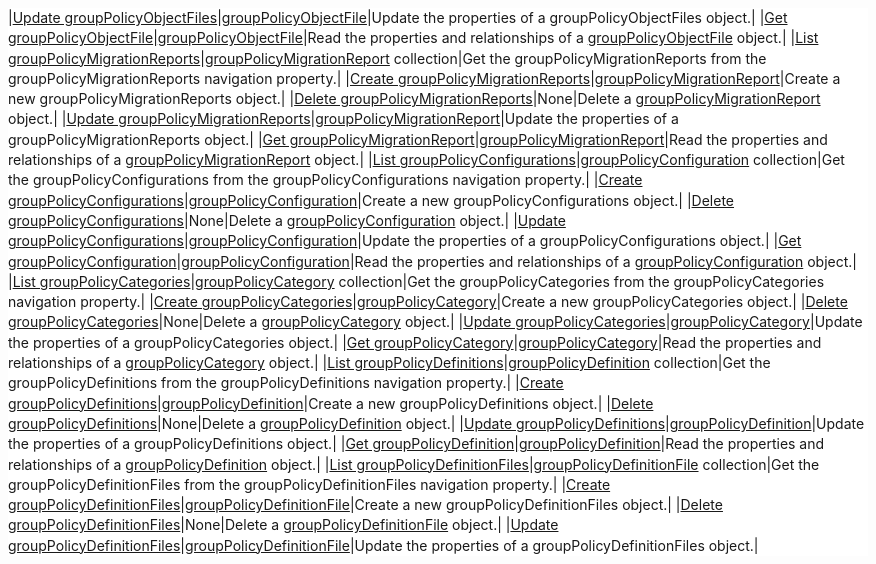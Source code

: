 |[Update groupPolicyObjectFiles](../api/devicemanagement-update-grouppolicyobjectfiles.md)|[groupPolicyObjectFile](../resources/grouppolicyobjectfile.md)|Update the properties of a groupPolicyObjectFiles object.|
|[Get groupPolicyObjectFile](../api/grouppolicyobjectfile-get.md)|[groupPolicyObjectFile](../resources/grouppolicyobjectfile.md)|Read the properties and relationships of a [groupPolicyObjectFile](../resources/grouppolicyobjectfile.md) object.|
|[List groupPolicyMigrationReports](../api/devicemanagement-list-grouppolicymigrationreports.md)|[groupPolicyMigrationReport](../resources/grouppolicymigrationreport.md) collection|Get the groupPolicyMigrationReports from the groupPolicyMigrationReports navigation property.|
|[Create groupPolicyMigrationReports](../api/devicemanagement-post-grouppolicymigrationreports.md)|[groupPolicyMigrationReport](../resources/grouppolicymigrationreport.md)|Create a new groupPolicyMigrationReports object.|
|[Delete groupPolicyMigrationReports](../api/devicemanagement-delete-grouppolicymigrationreports.md)|None|Delete a [groupPolicyMigrationReport](../resources/grouppolicymigrationreport.md) object.|
|[Update groupPolicyMigrationReports](../api/devicemanagement-update-grouppolicymigrationreports.md)|[groupPolicyMigrationReport](../resources/grouppolicymigrationreport.md)|Update the properties of a groupPolicyMigrationReports object.|
|[Get groupPolicyMigrationReport](../api/grouppolicymigrationreport-get.md)|[groupPolicyMigrationReport](../resources/grouppolicymigrationreport.md)|Read the properties and relationships of a [groupPolicyMigrationReport](../resources/grouppolicymigrationreport.md) object.|
|[List groupPolicyConfigurations](../api/devicemanagement-list-grouppolicyconfigurations.md)|[groupPolicyConfiguration](../resources/grouppolicyconfiguration.md) collection|Get the groupPolicyConfigurations from the groupPolicyConfigurations navigation property.|
|[Create groupPolicyConfigurations](../api/devicemanagement-post-grouppolicyconfigurations.md)|[groupPolicyConfiguration](../resources/grouppolicyconfiguration.md)|Create a new groupPolicyConfigurations object.|
|[Delete groupPolicyConfigurations](../api/devicemanagement-delete-grouppolicyconfigurations.md)|None|Delete a [groupPolicyConfiguration](../resources/grouppolicyconfiguration.md) object.|
|[Update groupPolicyConfigurations](../api/devicemanagement-update-grouppolicyconfigurations.md)|[groupPolicyConfiguration](../resources/grouppolicyconfiguration.md)|Update the properties of a groupPolicyConfigurations object.|
|[Get groupPolicyConfiguration](../api/grouppolicyconfiguration-get.md)|[groupPolicyConfiguration](../resources/grouppolicyconfiguration.md)|Read the properties and relationships of a [groupPolicyConfiguration](../resources/grouppolicyconfiguration.md) object.|
|[List groupPolicyCategories](../api/devicemanagement-list-grouppolicycategories.md)|[groupPolicyCategory](../resources/grouppolicycategory.md) collection|Get the groupPolicyCategories from the groupPolicyCategories navigation property.|
|[Create groupPolicyCategories](../api/devicemanagement-post-grouppolicycategories.md)|[groupPolicyCategory](../resources/grouppolicycategory.md)|Create a new groupPolicyCategories object.|
|[Delete groupPolicyCategories](../api/devicemanagement-delete-grouppolicycategories.md)|None|Delete a [groupPolicyCategory](../resources/grouppolicycategory.md) object.|
|[Update groupPolicyCategories](../api/devicemanagement-update-grouppolicycategories.md)|[groupPolicyCategory](../resources/grouppolicycategory.md)|Update the properties of a groupPolicyCategories object.|
|[Get groupPolicyCategory](../api/grouppolicycategory-get.md)|[groupPolicyCategory](../resources/grouppolicycategory.md)|Read the properties and relationships of a [groupPolicyCategory](../resources/grouppolicycategory.md) object.|
|[List groupPolicyDefinitions](../api/devicemanagement-list-grouppolicydefinitions.md)|[groupPolicyDefinition](../resources/grouppolicydefinition.md) collection|Get the groupPolicyDefinitions from the groupPolicyDefinitions navigation property.|
|[Create groupPolicyDefinitions](../api/devicemanagement-post-grouppolicydefinitions.md)|[groupPolicyDefinition](../resources/grouppolicydefinition.md)|Create a new groupPolicyDefinitions object.|
|[Delete groupPolicyDefinitions](../api/devicemanagement-delete-grouppolicydefinitions.md)|None|Delete a [groupPolicyDefinition](../resources/grouppolicydefinition.md) object.|
|[Update groupPolicyDefinitions](../api/devicemanagement-update-grouppolicydefinitions.md)|[groupPolicyDefinition](../resources/grouppolicydefinition.md)|Update the properties of a groupPolicyDefinitions object.|
|[Get groupPolicyDefinition](../api/grouppolicydefinition-get.md)|[groupPolicyDefinition](../resources/grouppolicydefinition.md)|Read the properties and relationships of a [groupPolicyDefinition](../resources/grouppolicydefinition.md) object.|
|[List groupPolicyDefinitionFiles](../api/devicemanagement-list-grouppolicydefinitionfiles.md)|[groupPolicyDefinitionFile](../resources/grouppolicydefinitionfile.md) collection|Get the groupPolicyDefinitionFiles from the groupPolicyDefinitionFiles navigation property.|
|[Create groupPolicyDefinitionFiles](../api/devicemanagement-post-grouppolicydefinitionfiles.md)|[groupPolicyDefinitionFile](../resources/grouppolicydefinitionfile.md)|Create a new groupPolicyDefinitionFiles object.|
|[Delete groupPolicyDefinitionFiles](../api/devicemanagement-delete-grouppolicydefinitionfiles.md)|None|Delete a [groupPolicyDefinitionFile](../resources/grouppolicydefinitionfile.md) object.|
|[Update groupPolicyDefinitionFiles](../api/devicemanagement-update-grouppolicydefinitionfiles.md)|[groupPolicyDefinitionFile](../resources/grouppolicydefinitionfile.md)|Update the properties of a groupPolicyDefinitionFiles object.|